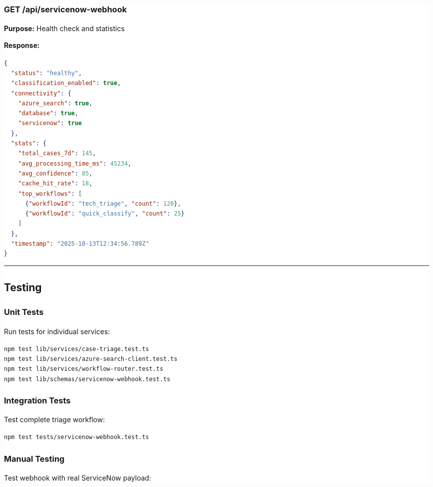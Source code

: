 ### GET /api/servicenow-webhook

**Purpose:** Health check and statistics

**Response:**
```json
{
  "status": "healthy",
  "classification_enabled": true,
  "connectivity": {
    "azure_search": true,
    "database": true,
    "servicenow": true
  },
  "stats": {
    "total_cases_7d": 145,
    "avg_processing_time_ms": 45234,
    "avg_confidence": 85,
    "cache_hit_rate": 18,
    "top_workflows": [
      {"workflowId": "tech_triage", "count": 120},
      {"workflowId": "quick_classify", "count": 25}
    ]
  },
  "timestamp": "2025-10-13T12:34:56.789Z"
}
```

---

## Testing

### Unit Tests

Run tests for individual services:

```bash
npm test lib/services/case-triage.test.ts
npm test lib/services/azure-search-client.test.ts
npm test lib/services/workflow-router.test.ts
npm test lib/schemas/servicenow-webhook.test.ts
```

### Integration Tests

Test complete triage workflow:

```bash
npm test tests/servicenow-webhook.test.ts
```

### Manual Testing

Test webhook with real ServiceNow payload:
